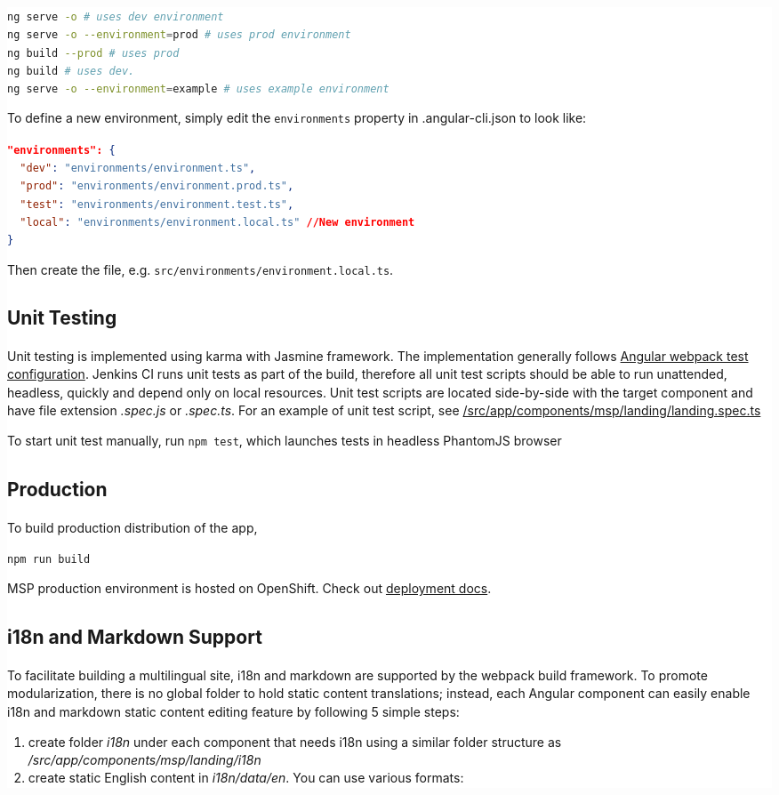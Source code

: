 ```bash
ng serve -o # uses dev environment
ng serve -o --environment=prod # uses prod environment
ng build --prod # uses prod
ng build # uses dev.
ng serve -o --environment=example # uses example environment
```

To define a new environment, simply edit the `environments` property in .angular-cli.json to look like:

```json
"environments": {
  "dev": "environments/environment.ts",
  "prod": "environments/environment.prod.ts",
  "test": "environments/environment.test.ts",
  "local": "environments/environment.local.ts" //New environment
}
```

Then create the file, e.g. `src/environments/environment.local.ts`.

## Unit Testing

Unit testing is implemented using karma with Jasmine framework. The implementation generally follows [Angular webpack test configuration](https://angular.io/docs/ts/latest/guide/webpack.html#test-configuration). Jenkins CI runs unit tests as part of the build, therefore all unit test scripts should be able to run unattended, headless, quickly and depend only on local resources. Unit test scripts are located side-by-side with the target component and have file extension _.spec.js_ or _.spec.ts_. For an example of unit test script, see [/src/app/components/msp/landing/landing.spec.ts](https://github.com/bcgov/MyGovBC-MSP/blob/master/src/app/components/msp/landing/landing.spec.ts)

To start unit test manually, run `npm test`, which launches tests in headless PhantomJS browser

## Production

To build production distribution of the app,

```
npm run build
```

MSP production environment is hosted on OpenShift. Check out [deployment docs](doc/Overview.md).

## i18n and Markdown Support

To facilitate building a multilingual site, i18n and markdown are supported by the webpack build framework. To promote modularization, there is no global folder to hold static content translations; instead, each Angular component can easily enable i18n and markdown static content editing feature by following 5 simple steps:

1. create folder _i18n_ under each component that needs i18n using a similar folder structure as _/src/app/components/msp/landing/i18n_
2. create static English content in _i18n/data/en_. You can use various formats:
